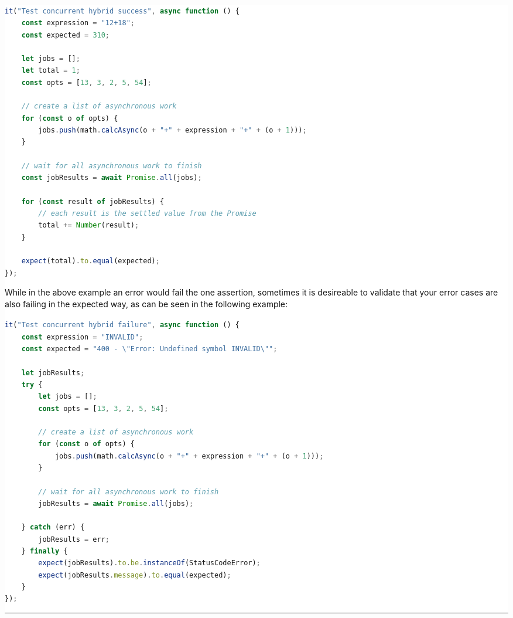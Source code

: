 ```typescript
it("Test concurrent hybrid success", async function () {
    const expression = "12+18";
    const expected = 310;

    let jobs = [];
    let total = 1;
    const opts = [13, 3, 2, 5, 54];

    // create a list of asynchronous work
    for (const o of opts) {
        jobs.push(math.calcAsync(o + "+" + expression + "+" + (o + 1)));
    }

    // wait for all asynchronous work to finish
    const jobResults = await Promise.all(jobs);

    for (const result of jobResults) {
        // each result is the settled value from the Promise
        total += Number(result);
    }

    expect(total).to.equal(expected);
});
```

While in the above example an error would fail the one assertion, sometimes it is desireable to validate that your error cases are also failing in the expected way, as can be seen in the following example:

```typescript
it("Test concurrent hybrid failure", async function () {
    const expression = "INVALID";
    const expected = "400 - \"Error: Undefined symbol INVALID\"";

    let jobResults;
    try {
        let jobs = [];
        const opts = [13, 3, 2, 5, 54];

        // create a list of asynchronous work
        for (const o of opts) {
            jobs.push(math.calcAsync(o + "+" + expression + "+" + (o + 1)));
        }

        // wait for all asynchronous work to finish
        jobResults = await Promise.all(jobs);

    } catch (err) {
        jobResults = err;
    } finally {
        expect(jobResults).to.be.instanceOf(StatusCodeError);
        expect(jobResults.message).to.equal(expected);
    }
});
```

--- 